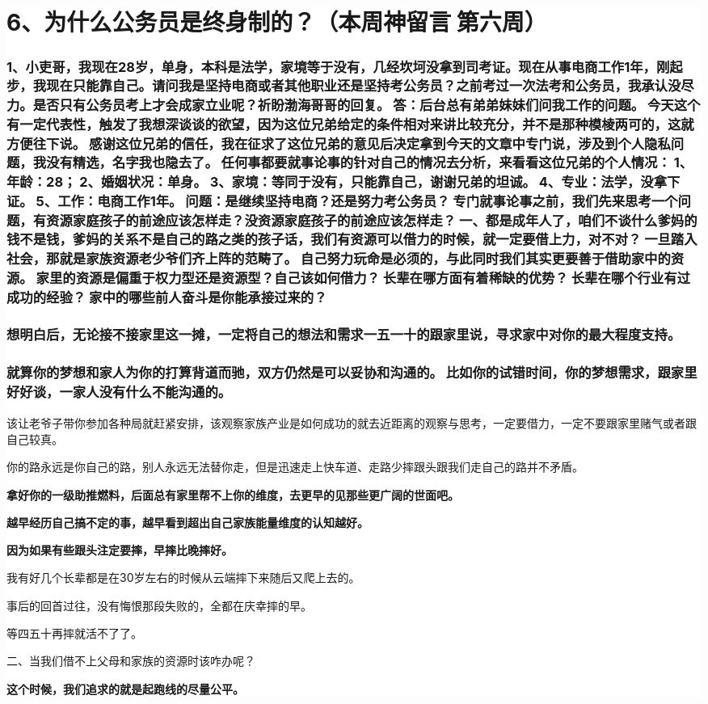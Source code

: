 # 6、为什么公务员是终身制的？（本周神留言 第六周）

### **1、小吏哥，我现在28岁，单身，本科是法学，家境等于没有，几经坎坷没拿到司考证。现在从事电商工作1年，刚起步，我现在只能靠自己。请问我是坚持电商或者其他职业还是坚持考公务员？之前考过一次法考和公务员，我承认没尽力。是否只有公务员考上才会成家立业呢？祈盼渤海哥哥的回复。** 答：后台总有弟弟妹妹们问我工作的问题。 今天这个有一定代表性，触发了我想深谈谈的欲望，因为这位兄弟给定的条件相对来讲比较充分，并不是那种模棱两可的，这就方便往下说。 感谢这位兄弟的信任，我在征求了这位兄弟的意见后决定拿到今天的文章中专门说，涉及到个人隐私问题，我没有精选，名字我也隐去了。  任何事都要就事论事的针对自己的情况去分析，来看看这位兄弟的个人情况： 1、年龄：28； 2、婚姻状况：单身。 3、家境：等同于没有，只能靠自己，谢谢兄弟的坦诚。 4、专业：法学，没拿下证。 5、工作：电商工作1年。 问题：是继续坚持电商？还是努力考公务员？ 专门就事论事之前，我们先来思考一个问题，有资源家庭孩子的前途应该怎样走？没资源家庭孩子的前途应该怎样走？ 一、都是成年人了，咱们不谈什么爹妈的钱不是钱，爹妈的关系不是自己的路之类的孩子话，我们有资源可以借力的时候，就一定要借上力，对不对？ **一旦踏入社会，那就是家族资源老少爷们齐上阵的范畴了。** **自己努力玩命是必须的，与此同时我们其实更要善于借助家中的资源。** 家里的资源是偏重于权力型还是资源型？自己该如何借力？ 长辈在哪方面有着稀缺的优势？ 长辈在哪个行业有过成功的经验？  家中的哪些前人奋斗是你能承接过来的？

###  

### 想明白后，无论接不接家里这一摊，一定将自己的想法和需求一五一十的跟家里说，寻求家中对你的最大程度支持。

###  

### 就算你的梦想和家人为你的打算背道而驰，双方仍然是可以妥协和沟通的。 比如你的试错时间，你的梦想需求，跟家里好好谈，一家人没有什么不能沟通的。



该让老爷子带你参加各种局就赶紧安排，该观察家族产业是如何成功的就去近距离的观察与思考，一定要借力，一定不要跟家里赌气或者跟自己较真。



你的路永远是你自己的路，别人永远无法替你走，但是迅速走上快车道、走路少摔跟头跟我们走自己的路并不矛盾。



**拿好你的一级助推燃料，后面总有家里帮不上你的维度，去更早的见那些更广阔的世面吧。**



**越早经历自己搞不定的事，越早看到超出自己家族能量维度的认知越好。**



**因为如果有些跟头注定要摔，早摔比晚摔好。**



我有好几个长辈都是在30岁左右的时候从云端摔下来随后又爬上去的。



事后的回首过往，没有悔恨那段失败的，全都在庆幸摔的早。



等四五十再摔就活不了了。



二、当我们借不上父母和家族的资源时该咋办呢？



**这个时候，我们追求的就是起跑线的尽量公平。**
